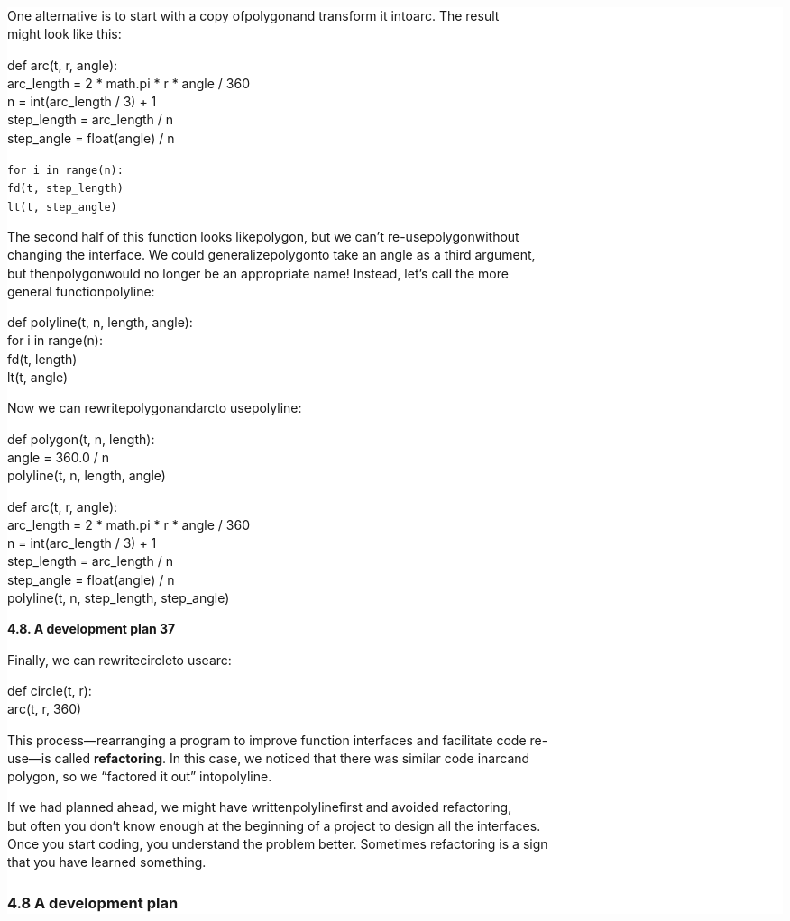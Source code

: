 One alternative is to start with a copy ofpolygonand transform it intoarc. The result  
might look like this:

def arc(t, r, angle):  
arc_length = 2 * math.pi * r * angle / 360  
n = int(arc_length / 3) + 1  
step_length = arc_length / n  
step_angle = float(angle) / n

```
for i in range(n):
fd(t, step_length)
lt(t, step_angle)

```

The second half of this function looks likepolygon, but we can’t re-usepolygonwithout  
changing the interface. We could generalizepolygonto take an angle as a third argument,  
but thenpolygonwould no longer be an appropriate name! Instead, let’s call the more  
general functionpolyline:

def polyline(t, n, length, angle):  
for i in range(n):  
fd(t, length)  
lt(t, angle)

Now we can rewritepolygonandarcto usepolyline:

def polygon(t, n, length):  
angle = 360.0 / n  
polyline(t, n, length, angle)

def arc(t, r, angle):  
arc_length = 2 * math.pi * r * angle / 360  
n = int(arc_length / 3) + 1  
step_length = arc_length / n  
step_angle = float(angle) / n  
polyline(t, n, step_length, step_angle)

**4.8. A development plan 37**

Finally, we can rewritecircleto usearc:

def circle(t, r):  
arc(t, r, 360)

This process—rearranging a program to improve function interfaces and facilitate code re-  
use—is called  **refactoring**. In this case, we noticed that there was similar code inarcand  
polygon, so we “factored it out” intopolyline.

If we had planned ahead, we might have writtenpolylinefirst and avoided refactoring,  
but often you don’t know enough at the beginning of a project to design all the interfaces.  
Once you start coding, you understand the problem better. Sometimes refactoring is a sign  
that you have learned something.

### 4.8 A development plan
